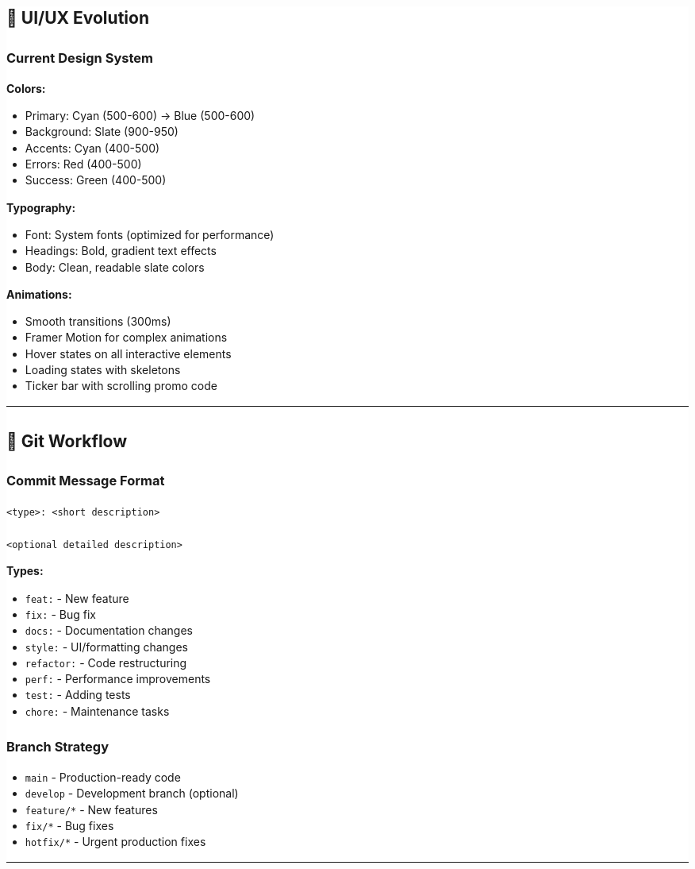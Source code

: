 
## 🎨 UI/UX Evolution

### Current Design System

**Colors:**
- Primary: Cyan (500-600) → Blue (500-600)
- Background: Slate (900-950)
- Accents: Cyan (400-500)
- Errors: Red (400-500)
- Success: Green (400-500)

**Typography:**
- Font: System fonts (optimized for performance)
- Headings: Bold, gradient text effects
- Body: Clean, readable slate colors

**Animations:**
- Smooth transitions (300ms)
- Framer Motion for complex animations
- Hover states on all interactive elements
- Loading states with skeletons
- Ticker bar with scrolling promo code

---

## 🔄 Git Workflow

### Commit Message Format

```
<type>: <short description>

<optional detailed description>
```

**Types:**
- `feat:` - New feature
- `fix:` - Bug fix
- `docs:` - Documentation changes
- `style:` - UI/formatting changes
- `refactor:` - Code restructuring
- `perf:` - Performance improvements
- `test:` - Adding tests
- `chore:` - Maintenance tasks

### Branch Strategy

- `main` - Production-ready code
- `develop` - Development branch (optional)
- `feature/*` - New features
- `fix/*` - Bug fixes
- `hotfix/*` - Urgent production fixes

---